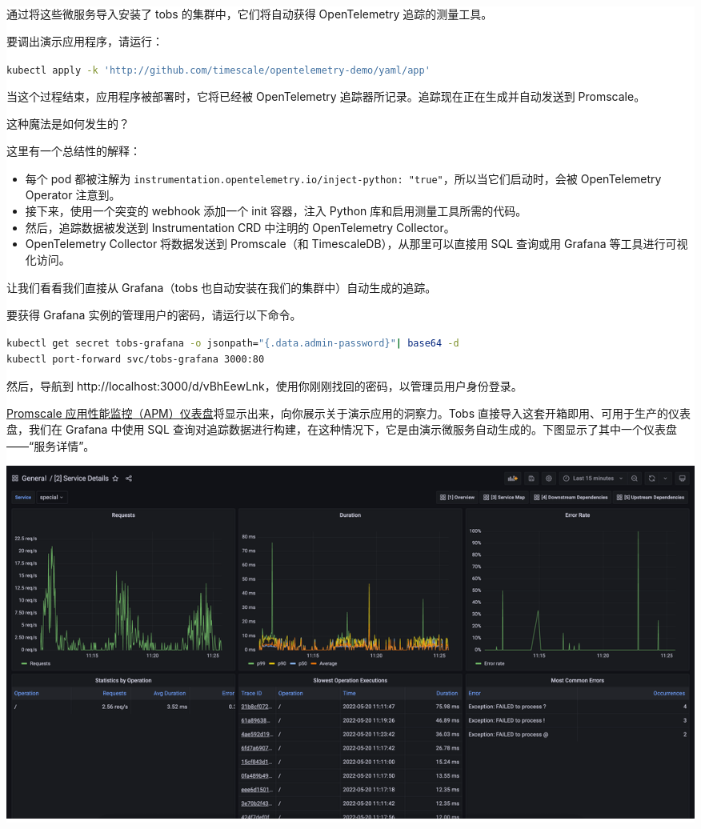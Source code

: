 通过将这些微服务导入安装了 tobs 的集群中，它们将自动获得 OpenTelemetry 追踪的测量工具。

要调出演示应用程序，请运行：

```bash
kubectl apply -k 'http://github.com/timescale/opentelemetry-demo/yaml/app' 
```

当这个过程结束，应用程序被部署时，它将已经被 OpenTelemetry 追踪器所记录。追踪现在正在生成并自动发送到 Promscale。

这种魔法是如何发生的？

这里有一个总结性的解释：

- 每个 pod 都被注解为 `instrumentation.opentelemetry.io/inject-python: "true"`，所以当它们启动时，会被 OpenTelemetry Operator 注意到。
- 接下来，使用一个突变的 webhook 添加一个 init 容器，注入 Python 库和启用测量工具所需的代码。
- 然后，追踪数据被发送到 Instrumentation CRD 中注明的 OpenTelemetry Collector。
- OpenTelemetry Collector 将数据发送到 Promscale（和 TimescaleDB），从那里可以直接用 SQL 查询或用 Grafana 等工具进行可视化访问。

让我们看看我们直接从 Grafana（tobs 也自动安装在我们的集群中）自动生成的追踪。

要获得 Grafana 实例的管理用户的密码，请运行以下命令。

```bash
kubectl get secret tobs-grafana -o jsonpath="{.data.admin-password}"| base64 -d 
kubectl port-forward svc/tobs-grafana 3000:80
```

然后，导航到 http://localhost:3000/d/vBhEewLnk，使用你刚刚找回的密码，以管理员用户身份登录。

[Promscale 应用性能监控（APM）仪表盘](https://docs.timescale.com/promscale/latest/visualize-data/apm-experience/)将显示出来，向你展示关于演示应用的洞察力。Tobs 直接导入这套开箱即用、可用于生产的仪表盘，我们在 Grafana 中使用 SQL 查询对追踪数据进行构建，在这种情况下，它是由演示微服务自动生成的。下图显示了其中一个仪表盘 ——“服务详情”。

![用演示应用程序的追踪数据填充的 [服务细节仪表盘](https://docs.timescale.com/promscale/latest/visualize-data/apm-experience/)](service-overview.png "用演示应用程序的追踪数据填充的[服务细节仪表盘](https://docs.timescale.com/promscale/latest/visualize-data/apm-experience/)")
